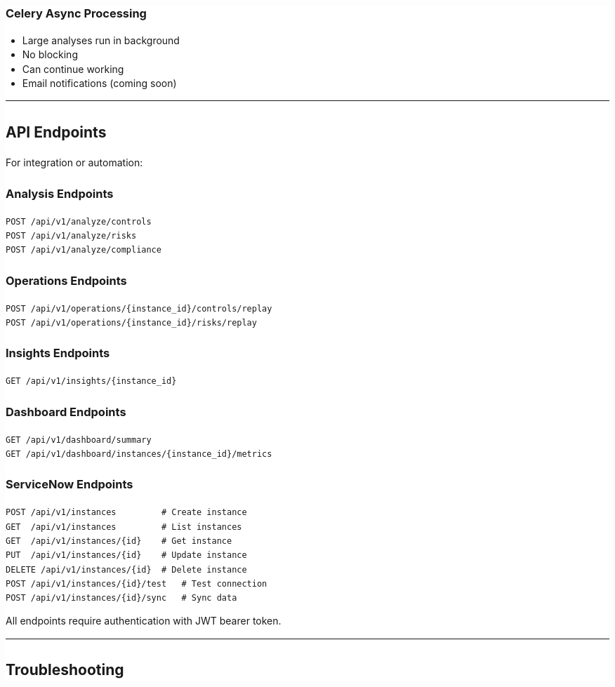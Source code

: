 ### Celery Async Processing
- Large analyses run in background
- No blocking
- Can continue working
- Email notifications (coming soon)

---

## API Endpoints

For integration or automation:

### Analysis Endpoints
```
POST /api/v1/analyze/controls
POST /api/v1/analyze/risks
POST /api/v1/analyze/compliance
```

### Operations Endpoints
```
POST /api/v1/operations/{instance_id}/controls/replay
POST /api/v1/operations/{instance_id}/risks/replay
```

### Insights Endpoints
```
GET /api/v1/insights/{instance_id}
```

### Dashboard Endpoints
```
GET /api/v1/dashboard/summary
GET /api/v1/dashboard/instances/{instance_id}/metrics
```

### ServiceNow Endpoints
```
POST /api/v1/instances         # Create instance
GET  /api/v1/instances         # List instances
GET  /api/v1/instances/{id}    # Get instance
PUT  /api/v1/instances/{id}    # Update instance
DELETE /api/v1/instances/{id}  # Delete instance
POST /api/v1/instances/{id}/test   # Test connection
POST /api/v1/instances/{id}/sync   # Sync data
```

All endpoints require authentication with JWT bearer token.

---

## Troubleshooting
